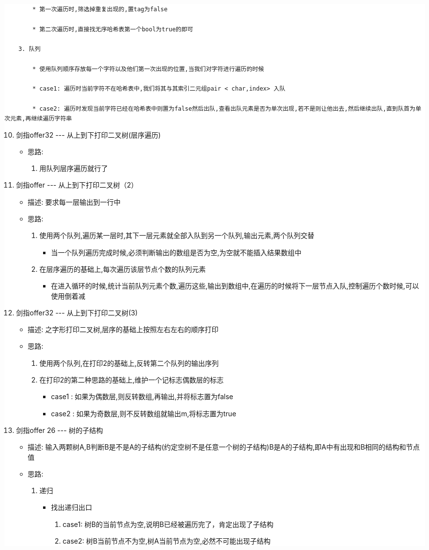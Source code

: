 			* 第一次遍历时,筛选掉重复出现的,置tag为false

			* 第二次遍历时,直接找无序哈希表第一个bool为true的即可

		3. 队列

			* 使用队列顺序存放每一个字符以及他们第一次出现的位置,当我们对字符进行遍历的时候

			* case1: 遍历时当前字符不在哈希表中,我们将其与其索引二元组pair < char,index> 入队

			* case2: 遍历时发现当前字符已经在哈希表中则置为false然后出队,查看出队元素是否为单次出现,若不是则让他出去,然后继续出队,直到队首为单次元素,再继续遍历字符串



10. 剑指offer32 --- 从上到下打印二叉树(层序遍历)

	* 思路:

		1. 用队列层序遍历就行了



11. 剑指offer --- 从上到下打印二叉树（2）

	* 描述: 要求每一层输出到一行中

	* 思路:

		1. 使用两个队列,遍历某一层时,其下一层元素就全部入队到另一个队列,输出元素,两个队列交替

			* 当一个队列遍历完成时候,必须判断输出的数组是否为空,为空就不能插入结果数组中

		2. 在层序遍历的基础上,每次遍历该层节点个数的队列元素

			* 在进入循环的时候,统计当前队列元素个数,遍历这些,输出到数组中,在遍历的时候将下一层节点入队,控制遍历个数时候,可以使用倒着减



12. 剑指offer32 --- 从上到下打印二叉树(3)

	* 描述: 之字形打印二叉树,层序的基础上按照左右左右的顺序打印

	* 思路:

		1. 使用两个队列,在打印2的基础上,反转第二个队列的输出序列

		2. 在打印2的第二种思路的基础上,维护一个记标志偶数层的标志

			* case1 : 如果为偶数层,则反转数组,再输出,并将标志置为false

			* case2 : 如果为奇数层,则不反转数组就输出m,将标志置为true



13. 剑指offer 26 --- 树的子结构

	* 描述: 输入两颗树A,B判断B是不是A的子结构(约定空树不是任意一个树的子结构)B是A的子结构,即A中有出现和B相同的结构和节点值

	* 思路:

		1. 递归

			* 找出递归出口

				1. case1: 树B的当前节点为空,说明B已经被遍历完了，肯定出现了子结构

				2. case2: 树B当前节点不为空,树A当前节点为空,必然不可能出现子结构
